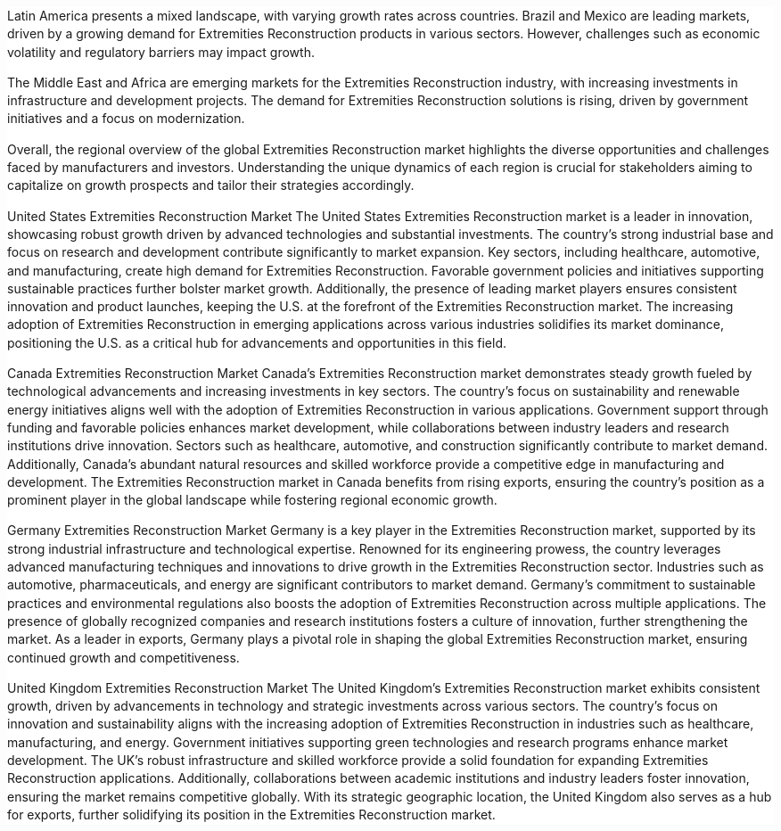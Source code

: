 Latin America presents a mixed landscape, with varying growth rates across countries. Brazil and Mexico are leading markets, driven by a growing demand for Extremities Reconstruction products in various sectors. However, challenges such as economic volatility and regulatory barriers may impact growth.

The Middle East and Africa are emerging markets for the Extremities Reconstruction industry, with increasing investments in infrastructure and development projects. The demand for Extremities Reconstruction solutions is rising, driven by government initiatives and a focus on modernization.

Overall, the regional overview of the global Extremities Reconstruction market highlights the diverse opportunities and challenges faced by manufacturers and investors. Understanding the unique dynamics of each region is crucial for stakeholders aiming to capitalize on growth prospects and tailor their strategies accordingly.

United States Extremities Reconstruction Market
The United States Extremities Reconstruction market is a leader in innovation, showcasing robust growth driven by advanced technologies and substantial investments. The country’s strong industrial base and focus on research and development contribute significantly to market expansion. Key sectors, including healthcare, automotive, and manufacturing, create high demand for Extremities Reconstruction. Favorable government policies and initiatives supporting sustainable practices further bolster market growth. Additionally, the presence of leading market players ensures consistent innovation and product launches, keeping the U.S. at the forefront of the Extremities Reconstruction market. The increasing adoption of Extremities Reconstruction in emerging applications across various industries solidifies its market dominance, positioning the U.S. as a critical hub for advancements and opportunities in this field.

Canada Extremities Reconstruction Market
Canada’s Extremities Reconstruction market demonstrates steady growth fueled by technological advancements and increasing investments in key sectors. The country’s focus on sustainability and renewable energy initiatives aligns well with the adoption of Extremities Reconstruction in various applications. Government support through funding and favorable policies enhances market development, while collaborations between industry leaders and research institutions drive innovation. Sectors such as healthcare, automotive, and construction significantly contribute to market demand. Additionally, Canada’s abundant natural resources and skilled workforce provide a competitive edge in manufacturing and development. The Extremities Reconstruction market in Canada benefits from rising exports, ensuring the country’s position as a prominent player in the global landscape while fostering regional economic growth.

Germany Extremities Reconstruction Market
Germany is a key player in the Extremities Reconstruction market, supported by its strong industrial infrastructure and technological expertise. Renowned for its engineering prowess, the country leverages advanced manufacturing techniques and innovations to drive growth in the Extremities Reconstruction sector. Industries such as automotive, pharmaceuticals, and energy are significant contributors to market demand. Germany’s commitment to sustainable practices and environmental regulations also boosts the adoption of Extremities Reconstruction across multiple applications. The presence of globally recognized companies and research institutions fosters a culture of innovation, further strengthening the market. As a leader in exports, Germany plays a pivotal role in shaping the global Extremities Reconstruction market, ensuring continued growth and competitiveness.

United Kingdom Extremities Reconstruction Market
The United Kingdom’s Extremities Reconstruction market exhibits consistent growth, driven by advancements in technology and strategic investments across various sectors. The country’s focus on innovation and sustainability aligns with the increasing adoption of Extremities Reconstruction in industries such as healthcare, manufacturing, and energy. Government initiatives supporting green technologies and research programs enhance market development. The UK’s robust infrastructure and skilled workforce provide a solid foundation for expanding Extremities Reconstruction applications. Additionally, collaborations between academic institutions and industry leaders foster innovation, ensuring the market remains competitive globally. With its strategic geographic location, the United Kingdom also serves as a hub for exports, further solidifying its position in the Extremities Reconstruction market.
